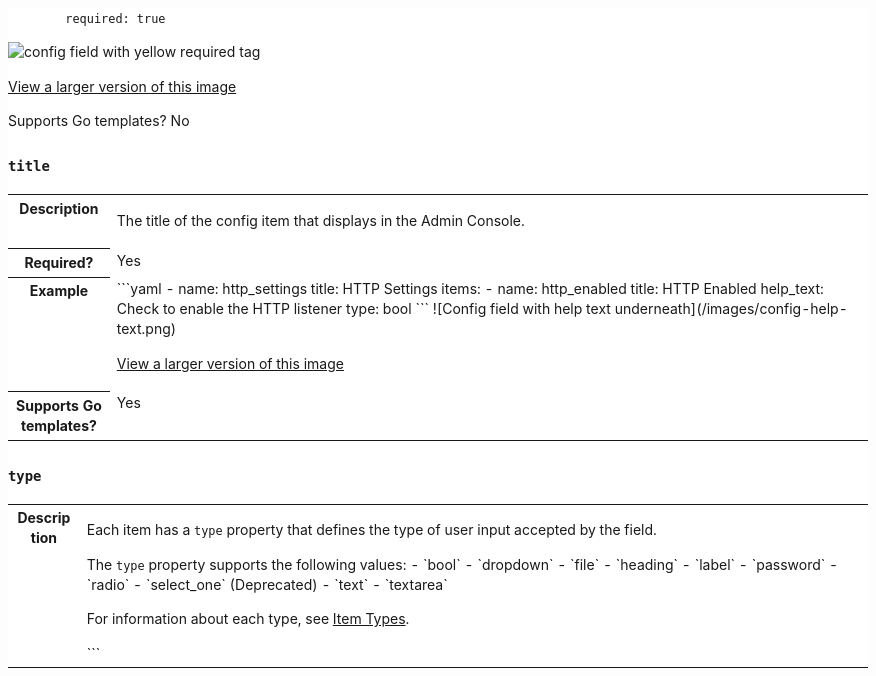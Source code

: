 ```
        required: true
```
![config field with yellow required tag](/images/config-required-item.png)

[View a larger version of this image](/images/config-required-item.png)</td>
  </tr>
  <tr>
    <th>Supports Go templates?</th>
    <td>No</td>
  </tr>    
</table> 

### `title`

<table>
  <tr>
    <th>Description</th>
    <td><p>The title of the config item that displays in the Admin Console.</p></td>
  </tr>
  <tr>
    <th>Required?</th>
    <td>Yes</td>
  </tr>
  <tr>
    <th>Example</th>
    <td>```yaml
- name: http_settings
  title: HTTP Settings
  items:
  - name: http_enabled
    title: HTTP Enabled
    help_text: Check to enable the HTTP listener
    type: bool
```
![Config field with help text underneath](/images/config-help-text.png)

[View a larger version of this image](/images/config-help-text.png)</td>
  </tr>
  <tr>
    <th>Supports Go templates?</th>
    <td>Yes</td>
  </tr>    
</table>

### `type`

<table>
  <tr>
    <th>Description</th>
    <td>
      <p>Each item has a <code>type</code> property that defines the type of user input accepted by the field.</p>
      <p>The <code>type</code> property supports the following values: - `bool`
- `dropdown`
- `file`
- `heading`
- `label`
- `password`
- `radio`
- `select_one` (Deprecated)
- `text`
- `textarea`</p>
      <p>For information about each type, see <a href="#item-types">Item Types</a>.</p>
```